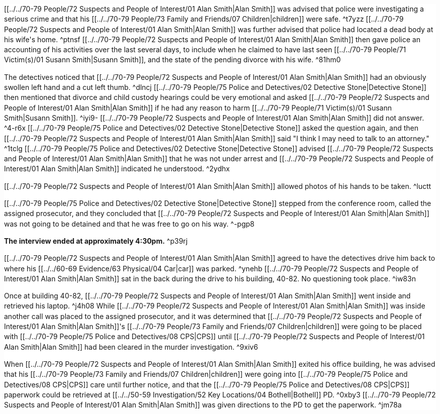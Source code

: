 [[../../70-79 People/72 Suspects and People of Interest/01 Alan Smith|Alan Smith]] was advised that police were investigating a serious crime and that his [[../../70-79 People/73 Family and Friends/07 Children|children]] were safe. ^t7yzz
[[../../70-79 People/72 Suspects and People of Interest/01 Alan Smith|Alan Smith]] was further advised that police had located a dead body at his wife's home. ^ptnsf
[[../../70-79 People/72 Suspects and People of Interest/01 Alan Smith|Alan Smith]] then gave police an accounting of his activities over the last several days, to include when he claimed to have last seen [[../../70-79 People/71 Victim(s)/01 Susann Smith|Susann Smith]], and the state of the pending divorce with his wife. ^81hm0

The detectives noticed that [[../../70-79 People/72 Suspects and People of Interest/01 Alan Smith|Alan Smith]] had an obviously swollen left hand and a cut left thumb. ^dlncj
[[../../70-79 People/75 Police and Detectives/02 Detective Stone|Detective Stone]] then mentioned that divorce and child custody hearings could be very emotional and asked [[../../70-79 People/72 Suspects and People of Interest/01 Alan Smith|Alan Smith]] if he had any reason to harm [[../../70-79 People/71 Victim(s)/01 Susann Smith|Susann Smith]]. ^iyi9-
[[../../70-79 People/72 Suspects and People of Interest/01 Alan Smith|Alan Smith]] did not answer. ^4-r6x
[[../../70-79 People/75 Police and Detectives/02 Detective Stone|Detective Stone]] asked the question again, and then [[../../70-79 People/72 Suspects and People of Interest/01 Alan Smith|Alan Smith]] said "I think I may need to talk to an attorney." ^1tclg
[[../../70-79 People/75 Police and Detectives/02 Detective Stone|Detective Stone]] advised [[../../70-79 People/72 Suspects and People of Interest/01 Alan Smith|Alan Smith]] that he was not under arrest and [[../../70-79 People/72 Suspects and People of Interest/01 Alan Smith|Alan Smith]] indicated he understood. ^2ydhx

[[../../70-79 People/72 Suspects and People of Interest/01 Alan Smith|Alan Smith]] allowed photos of his hands to be taken. ^luctt

[[../../70-79 People/75 Police and Detectives/02 Detective Stone|Detective Stone]] stepped from the conference room, called the assigned prosecutor, and they concluded that [[../../70-79 People/72 Suspects and People of Interest/01 Alan Smith|Alan Smith]] was not going to be detained and that he was free to go on his way. ^-pgp8

**The interview ended at approximately 4:30pm.** ^p39rj

[[../../70-79 People/72 Suspects and People of Interest/01 Alan Smith|Alan Smith]] agreed to have the detectives drive him back to where his [[../../60-69 Evidence/63 Physical/04 Car|car]] was parked. ^ynehb
[[../../70-79 People/72 Suspects and People of Interest/01 Alan Smith|Alan Smith]] sat in the back during the drive to his building, 40-82. 
No questioning took place. ^iw83n

Once at building 40-82, [[../../70-79 People/72 Suspects and People of Interest/01 Alan Smith|Alan Smith]] went inside and retrieved his laptop. ^j4h08
While [[../../70-79 People/72 Suspects and People of Interest/01 Alan Smith|Alan Smith]] was inside another call was placed to the assigned prosecutor, and it was determined that [[../../70-79 People/72 Suspects and People of Interest/01 Alan Smith|Alan Smith]]'s [[../../70-79 People/73 Family and Friends/07 Children|children]] were going to be placed with [[../../70-79 People/75 Police and Detectives/08 CPS|CPS]] until [[../../70-79 People/72 Suspects and People of Interest/01 Alan Smith|Alan Smith]] had been cleared in the murder investigation. ^9xiv6

When [[../../70-79 People/72 Suspects and People of Interest/01 Alan Smith|Alan Smith]] exited his office building, he was advised that his [[../../70-79 People/73 Family and Friends/07 Children|children]] were going into [[../../70-79 People/75 Police and Detectives/08 CPS|CPS]] care until further notice, and that the [[../../70-79 People/75 Police and Detectives/08 CPS|CPS]] paperwork could be retrieved at [[../../50-59 Investigation/52 Key Locations/04 Bothell|Bothell]] PD. ^0xby3
[[../../70-79 People/72 Suspects and People of Interest/01 Alan Smith|Alan Smith]] was given directions to the PD to get the paperwork. ^jm78a
